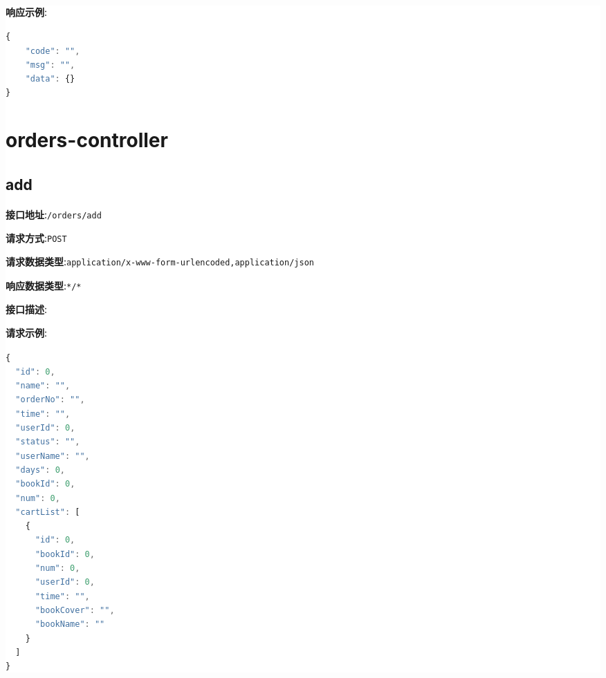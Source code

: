 
**响应示例**:
```javascript
{
	"code": "",
	"msg": "",
	"data": {}
}
```


# orders-controller


## add


**接口地址**:`/orders/add`


**请求方式**:`POST`


**请求数据类型**:`application/x-www-form-urlencoded,application/json`


**响应数据类型**:`*/*`


**接口描述**:


**请求示例**:


```javascript
{
  "id": 0,
  "name": "",
  "orderNo": "",
  "time": "",
  "userId": 0,
  "status": "",
  "userName": "",
  "days": 0,
  "bookId": 0,
  "num": 0,
  "cartList": [
    {
      "id": 0,
      "bookId": 0,
      "num": 0,
      "userId": 0,
      "time": "",
      "bookCover": "",
      "bookName": ""
    }
  ]
}
```
